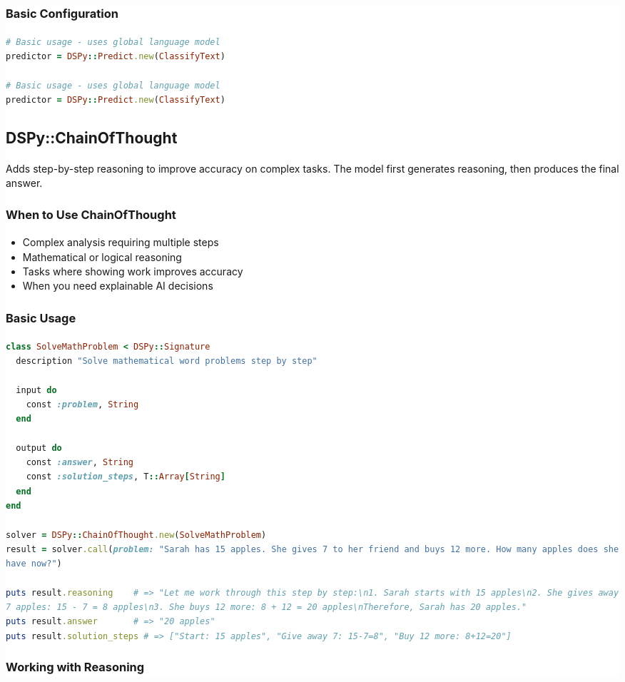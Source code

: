 
### Basic Configuration

```ruby
# Basic usage - uses global language model
predictor = DSPy::Predict.new(ClassifyText)

# Basic usage - uses global language model
predictor = DSPy::Predict.new(ClassifyText)
```

## DSPy::ChainOfThought

Adds step-by-step reasoning to improve accuracy on complex tasks. The model first generates reasoning, then produces the final answer.

### When to Use ChainOfThought

- Complex analysis requiring multiple steps
- Mathematical or logical reasoning
- Tasks where showing work improves accuracy
- When you need explainable AI decisions

### Basic Usage

```ruby
class SolveMathProblem < DSPy::Signature
  description "Solve mathematical word problems step by step"
  
  input do
    const :problem, String
  end
  
  output do
    const :answer, String
    const :solution_steps, T::Array[String]
  end
end

solver = DSPy::ChainOfThought.new(SolveMathProblem)
result = solver.call(problem: "Sarah has 15 apples. She gives 7 to her friend and buys 12 more. How many apples does she have now?")

puts result.reasoning    # => "Let me work through this step by step:\n1. Sarah starts with 15 apples\n2. She gives away 7 apples: 15 - 7 = 8 apples\n3. She buys 12 more: 8 + 12 = 20 apples\nTherefore, Sarah has 20 apples."
puts result.answer       # => "20 apples"
puts result.solution_steps # => ["Start: 15 apples", "Give away 7: 15-7=8", "Buy 12 more: 8+12=20"]
```

### Working with Reasoning
